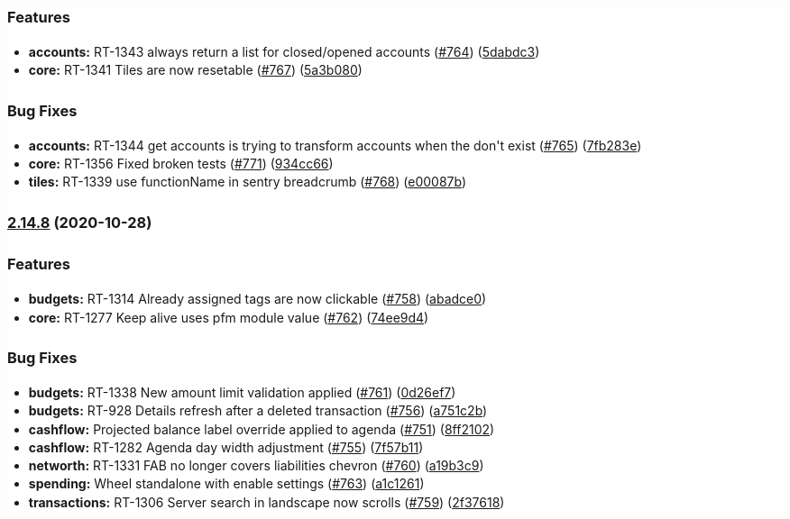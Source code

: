 ### Features

- **accounts:** RT-1343 always return a list for closed/opened accounts ([#764](https://github.com/geezeo/responsive-tiles/issues/764)) ([5dabdc3](https://github.com/geezeo/responsive-tiles/commit/5dabdc3075d3caf21266c0504f46b0e3c87ef5b6))
- **core:** RT-1341 Tiles are now resetable ([#767](https://github.com/geezeo/responsive-tiles/issues/767)) ([5a3b080](https://github.com/geezeo/responsive-tiles/commit/5a3b0805257fa64df6190b6e27be0ac008f0f699))

### Bug Fixes

- **accounts:** RT-1344 get accounts is trying to transform accounts when the don't exist ([#765](https://github.com/geezeo/responsive-tiles/issues/765)) ([7fb283e](https://github.com/geezeo/responsive-tiles/commit/7fb283e27272f6defbc73a606489f58769b3a4d8))
- **core:** RT-1356 Fixed broken tests ([#771](https://github.com/geezeo/responsive-tiles/issues/771)) ([934cc66](https://github.com/geezeo/responsive-tiles/commit/934cc661fa3709d807fcc886dfed9abaec9dacc9))
- **tiles:** RT-1339 use functionName in sentry breadcrumb ([#768](https://github.com/geezeo/responsive-tiles/issues/768)) ([e00087b](https://github.com/geezeo/responsive-tiles/commit/e00087b609be8296342e7970df20d9a5502b5b59))

### [2.14.8](https://github.com/geezeo/responsive-tiles/compare/v2.14.7...v2.14.8) (2020-10-28)

### Features

- **budgets:** RT-1314 Already assigned tags are now clickable ([#758](https://github.com/geezeo/responsive-tiles/issues/758)) ([abadce0](https://github.com/geezeo/responsive-tiles/commit/abadce04de44e7623625f75f57c662fe2b712631))
- **core:** RT-1277 Keep alive uses pfm module value ([#762](https://github.com/geezeo/responsive-tiles/issues/762)) ([74ee9d4](https://github.com/geezeo/responsive-tiles/commit/74ee9d4b08772ad1974494f925f90112b527d3a3))

### Bug Fixes

- **budgets:** RT-1338 New amount limit validation applied ([#761](https://github.com/geezeo/responsive-tiles/issues/761)) ([0d26ef7](https://github.com/geezeo/responsive-tiles/commit/0d26ef76aea7066418596841a84293f8c1e8a17b))
- **budgets:** RT-928 Details refresh after a deleted transaction ([#756](https://github.com/geezeo/responsive-tiles/issues/756)) ([a751c2b](https://github.com/geezeo/responsive-tiles/commit/a751c2bd2b8f08d9e7cd9166ede2d3dfa56195dd))
- **cashflow:** Projected balance label override applied to agenda ([#751](https://github.com/geezeo/responsive-tiles/issues/751)) ([8ff2102](https://github.com/geezeo/responsive-tiles/commit/8ff2102b820d33685337c4f4fcabf38d1eb3b321))
- **cashflow:** RT-1282 Agenda day width adjustment ([#755](https://github.com/geezeo/responsive-tiles/issues/755)) ([7f57b11](https://github.com/geezeo/responsive-tiles/commit/7f57b11dee33cdb0edcff3cec13ba85218e53e30))
- **networth:** RT-1331 FAB no longer covers liabilities chevron ([#760](https://github.com/geezeo/responsive-tiles/issues/760)) ([a19b3c9](https://github.com/geezeo/responsive-tiles/commit/a19b3c9830a47c685d222ec595a226b21abb02b1))
- **spending:** Wheel standalone with enable settings ([#763](https://github.com/geezeo/responsive-tiles/issues/763)) ([a1c1261](https://github.com/geezeo/responsive-tiles/commit/a1c12615564f3e268408e11db928ce4caa890347))
- **transactions:** RT-1306 Server search in landscape now scrolls ([#759](https://github.com/geezeo/responsive-tiles/issues/759)) ([2f37618](https://github.com/geezeo/responsive-tiles/commit/2f3761804bea0362f9d46073dc406419dd46c07f))
